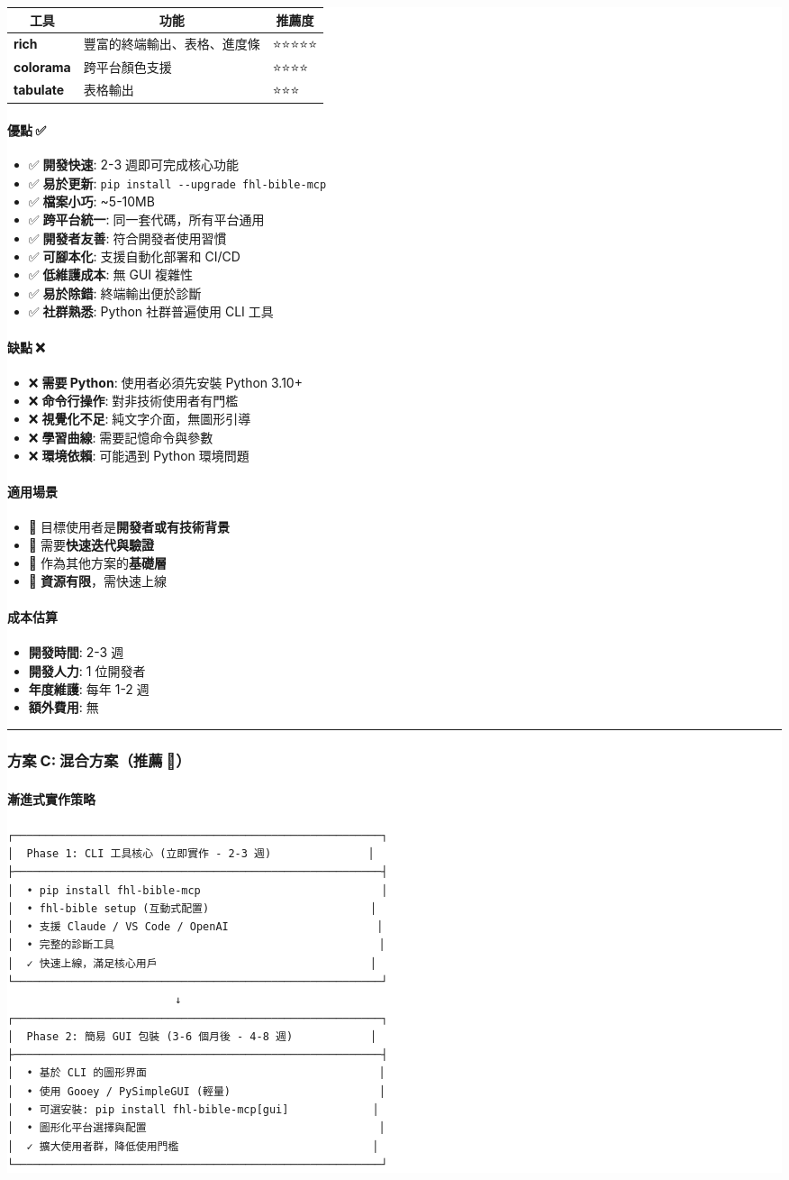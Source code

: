 | 工具 | 功能 | 推薦度 |
|------|------|--------|
| **rich** | 豐富的終端輸出、表格、進度條 | ⭐⭐⭐⭐⭐ |
| **colorama** | 跨平台顏色支援 | ⭐⭐⭐⭐ |
| **tabulate** | 表格輸出 | ⭐⭐⭐ |

#### 優點 ✅
- ✅ **開發快速**: 2-3 週即可完成核心功能
- ✅ **易於更新**: `pip install --upgrade fhl-bible-mcp`
- ✅ **檔案小巧**: ~5-10MB
- ✅ **跨平台統一**: 同一套代碼，所有平台通用
- ✅ **開發者友善**: 符合開發者使用習慣
- ✅ **可腳本化**: 支援自動化部署和 CI/CD
- ✅ **低維護成本**: 無 GUI 複雜性
- ✅ **易於除錯**: 終端輸出便於診斷
- ✅ **社群熟悉**: Python 社群普遍使用 CLI 工具

#### 缺點 ❌
- ❌ **需要 Python**: 使用者必須先安裝 Python 3.10+
- ❌ **命令行操作**: 對非技術使用者有門檻
- ❌ **視覺化不足**: 純文字介面，無圖形引導
- ❌ **學習曲線**: 需要記憶命令與參數
- ❌ **環境依賴**: 可能遇到 Python 環境問題

#### 適用場景
- 🎯 目標使用者是**開發者或有技術背景**
- 🎯 需要**快速迭代與驗證**
- 🎯 作為其他方案的**基礎層**
- 🎯 **資源有限**，需快速上線

#### 成本估算
- **開發時間**: 2-3 週
- **開發人力**: 1 位開發者
- **年度維護**: 每年 1-2 週
- **額外費用**: 無

---

### 方案 C: 混合方案（推薦 🌟）

#### 漸進式實作策略

```
┌─────────────────────────────────────────────────────────┐
│  Phase 1: CLI 工具核心 (立即實作 - 2-3 週)               │
├─────────────────────────────────────────────────────────┤
│  • pip install fhl-bible-mcp                            │
│  • fhl-bible setup (互動式配置)                         │
│  • 支援 Claude / VS Code / OpenAI                       │
│  • 完整的診斷工具                                         │
│  ✓ 快速上線，滿足核心用戶                                 │
└─────────────────────────────────────────────────────────┘
                          ↓
┌─────────────────────────────────────────────────────────┐
│  Phase 2: 簡易 GUI 包裝 (3-6 個月後 - 4-8 週)            │
├─────────────────────────────────────────────────────────┤
│  • 基於 CLI 的圖形界面                                    │
│  • 使用 Gooey / PySimpleGUI (輕量)                       │
│  • 可選安裝: pip install fhl-bible-mcp[gui]             │
│  • 圖形化平台選擇與配置                                    │
│  ✓ 擴大使用者群，降低使用門檻                              │
└─────────────────────────────────────────────────────────┘
```